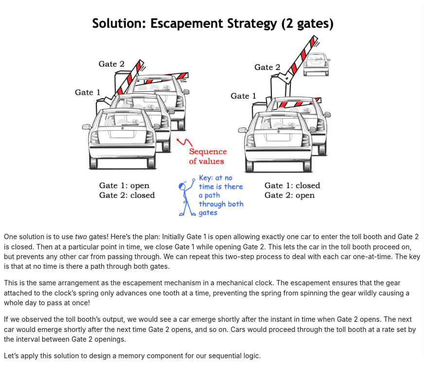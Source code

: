 <p align="center"><img style="height:450px;" src="https://github.com/computation-structures/course/blob/main/lecture_slides/sequential/Slide12.png?raw=true"/></p>

<p>One solution is to use <i>two</i> gates!  Here&#700;s the plan:
Initially Gate 1 is open allowing exactly one car to enter the
toll booth and Gate 2 is closed.  Then at a particular point in
time, we close Gate 1 while opening Gate 2.  This lets the car
in the toll booth proceed on, but prevents any other car from
passing through.  We can repeat this two-step process to deal
with each car one-at-time.  The key is that at no time is there
a path through both gates.</p>

<p>This is the same arrangement as the escapement mechanism in a
mechanical clock.  The escapement ensures that the gear attached
to the clock&#700;s spring only advances one tooth at a time,
preventing the spring from spinning the gear wildly causing a
whole day to pass at once!</p>

<p>If we observed the toll booth&#700;s output, we would see a
car emerge shortly after the instant in time when Gate 2 opens.
The next car would emerge shortly after the next time Gate 2
opens, and so on.  Cars would proceed through the toll booth at
a rate set by the interval between Gate 2 openings.</p>

<p>Let&#700;s apply this solution to design a memory component
for our sequential logic.</p>
